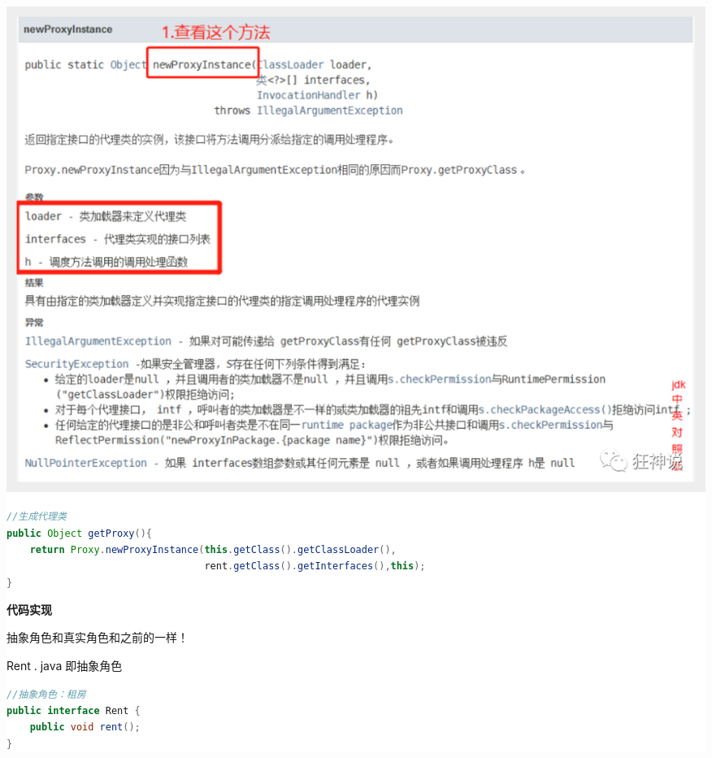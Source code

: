 

![img](img/25fad03708df3a3b1f1b9c13c3821b77.png)



```java
//生成代理类
public Object getProxy(){
    return Proxy.newProxyInstance(this.getClass().getClassLoader(),
                                  rent.getClass().getInterfaces(),this);
}
```

**代码实现**

抽象角色和真实角色和之前的一样！

Rent . java 即抽象角色

```java
//抽象角色：租房
public interface Rent {
    public void rent();
}
```
